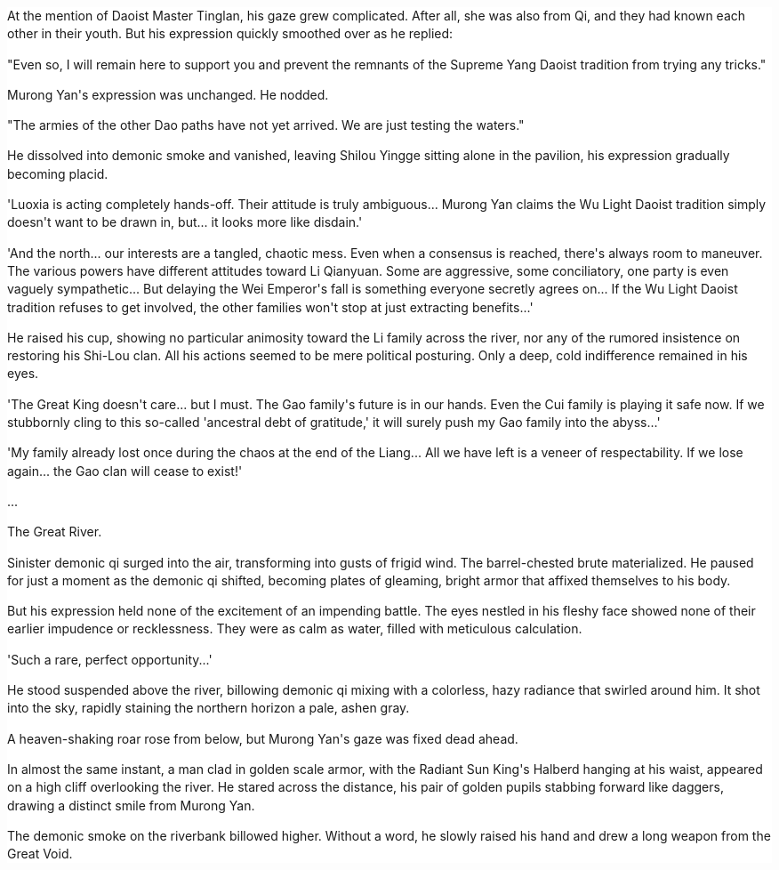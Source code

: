 At the mention of Daoist Master Tinglan, his gaze grew complicated. After all, she was also from Qi, and they had known each other in their youth. But his expression quickly smoothed over as he replied:

"Even so, I will remain here to support you and prevent the remnants of the Supreme Yang Daoist tradition from trying any tricks."

Murong Yan's expression was unchanged. He nodded.

"The armies of the other Dao paths have not yet arrived. We are just testing the waters."

He dissolved into demonic smoke and vanished, leaving Shilou Yingge sitting alone in the pavilion, his expression gradually becoming placid.

'Luoxia is acting completely hands-off. Their attitude is truly ambiguous... Murong Yan claims the Wu Light Daoist tradition simply doesn't want to be drawn in, but... it looks more like disdain.'

'And the north... our interests are a tangled, chaotic mess. Even when a consensus is reached, there's always room to maneuver. The various powers have different attitudes toward Li Qianyuan. Some are aggressive, some conciliatory, one party is even vaguely sympathetic... But delaying the Wei Emperor's fall is something everyone secretly agrees on... If the Wu Light Daoist tradition refuses to get involved, the other families won't stop at just extracting benefits...'

He raised his cup, showing no particular animosity toward the Li family across the river, nor any of the rumored insistence on restoring his Shi-Lou clan. All his actions seemed to be mere political posturing. Only a deep, cold indifference remained in his eyes.

'The Great King doesn't care... but I must. The Gao family's future is in our hands. Even the Cui family is playing it safe now. If we stubbornly cling to this so-called 'ancestral debt of gratitude,' it will surely push my Gao family into the abyss...'

'My family already lost once during the chaos at the end of the Liang... All we have left is a veneer of respectability. If we lose again... the Gao clan will cease to exist!'

...

The Great River.

Sinister demonic qi surged into the air, transforming into gusts of frigid wind. The barrel-chested brute materialized. He paused for just a moment as the demonic qi shifted, becoming plates of gleaming, bright armor that affixed themselves to his body.

But his expression held none of the excitement of an impending battle. The eyes nestled in his fleshy face showed none of their earlier impudence or recklessness. They were as calm as water, filled with meticulous calculation.

'Such a rare, perfect opportunity...'

He stood suspended above the river, billowing demonic qi mixing with a colorless, hazy radiance that swirled around him. It shot into the sky, rapidly staining the northern horizon a pale, ashen gray.

A heaven-shaking roar rose from below, but Murong Yan's gaze was fixed dead ahead.

In almost the same instant, a man clad in golden scale armor, with the Radiant Sun King's Halberd hanging at his waist, appeared on a high cliff overlooking the river. He stared across the distance, his pair of golden pupils stabbing forward like daggers, drawing a distinct smile from Murong Yan.

The demonic smoke on the riverbank billowed higher. Without a word, he slowly raised his hand and drew a long weapon from the Great Void.
